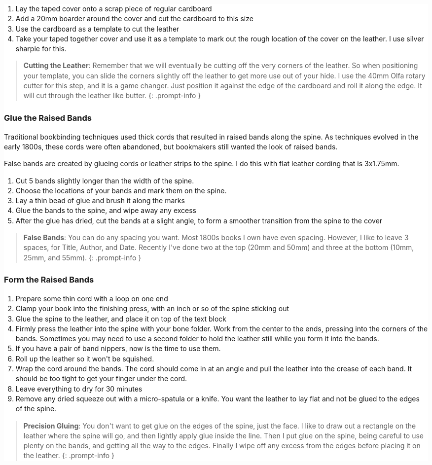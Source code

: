 1. Lay the taped cover onto a scrap piece of regular cardboard
2. Add a 20mm boarder around the cover and cut the cardboard to this size
3. Use the cardboard as a template to cut the leather
4. Take your taped together cover and use it as a template to mark out the rough location of the cover on the leather. I use silver sharpie for this.

>**Cutting the Leather**: Remember that we will eventually be cutting off the very corners of the leather. So when positioning your template, you can slide the corners slightly off the leather to get more use out of your hide. I use the 40mm Olfa rotary cutter for this step, and it is a game changer. Just position it against the edge of the cardboard and roll it along the edge. It will cut through the leather like butter.
{: .prompt-info }

### Glue the Raised Bands
Traditional bookbinding techniques used thick cords that resulted in raised bands along the spine. As techniques evolved in the early 1800s, these cords were often abandoned, but bookmakers still wanted the look of raised bands. 

False bands are created by glueing cords or leather strips to the spine. I do this with flat leather cording that is 3x1.75mm.

1. Cut 5 bands slightly longer than the width of the spine.
2. Choose the locations of your bands and mark them on the spine.
3. Lay a thin bead of glue and brush it along the marks
4. Glue the bands to the spine, and wipe away any excess
5. After the glue has dried, cut the bands at a slight angle, to form a smoother transition from the spine to the cover

>**False Bands**: You can do any spacing you want. Most 1800s books I own have even spacing. However, I like to leave 3 spaces, for Title, Author, and Date. Recently I've done two at the top (20mm and 50mm) and three at the bottom (10mm, 25mm, and 55mm). 
{: .prompt-info }

### Form the Raised Bands

1. Prepare some thin cord with a loop on one end
2. Clamp your book into the finishing press, with an inch or so of the spine sticking out
3. Glue the spine to the leather, and place it on top of the text block
4. Firmly press the leather into the spine with your bone folder. Work from the center to the ends, pressing into the corners of the bands. Sometimes you may need to use a second folder to hold the leather still while you form it into the bands.
5. If you have a pair of band nippers, now is the time to use them.
6. Roll up the leather so it won't be squished. 
7. Wrap the cord around the bands. The cord should come in at an angle and pull the leather into the crease of each band. It should be too tight to get your finger under the cord.
8. Leave everything to dry for 30 minutes
9. Remove any dried squeeze out with a micro-spatula or a knife. You want the leather to lay flat and not be glued to the edges of the spine.

>**Precision Gluing**: You don't want to get glue on the edges of the spine, just the face. I like to draw out a rectangle on the leather where the spine will go, and then lightly apply glue inside the line. Then I put glue on the spine, being careful to use plenty on the bands, and getting all the way to the edges. Finally I wipe off any excess from the edges before placing it on the leather.
{: .prompt-info }
